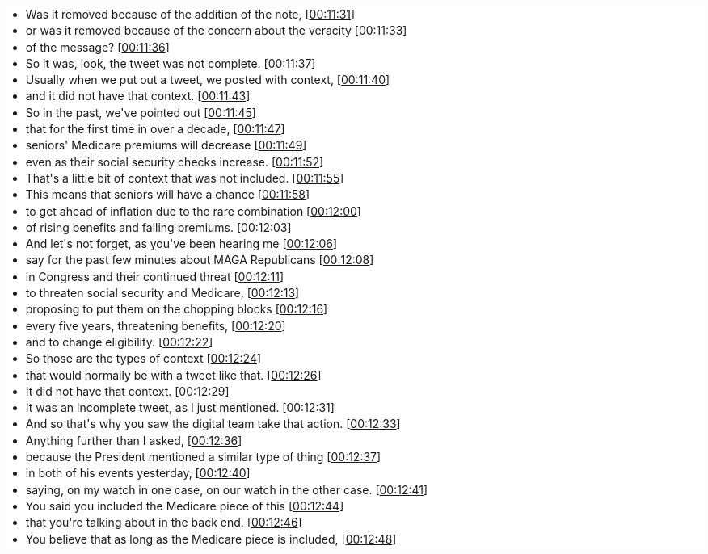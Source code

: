 *  Was it removed because of the addition of the note, [[00:11:31](https://www.youtube.com/watch?v=l2jtj8Pa2eY&t=691.6s)]
*  or was it removed because of the concern about the veracity [[00:11:33](https://www.youtube.com/watch?v=l2jtj8Pa2eY&t=693.72s)]
*  of the message? [[00:11:36](https://www.youtube.com/watch?v=l2jtj8Pa2eY&t=696.52s)]
*  So it was, look, the tweet was not complete. [[00:11:37](https://www.youtube.com/watch?v=l2jtj8Pa2eY&t=697.52s)]
*  Usually when we put out a tweet, we posted with context, [[00:11:40](https://www.youtube.com/watch?v=l2jtj8Pa2eY&t=700.24s)]
*  and it did not have that context. [[00:11:43](https://www.youtube.com/watch?v=l2jtj8Pa2eY&t=703.5600000000001s)]
*  So in the past, we've pointed out [[00:11:45](https://www.youtube.com/watch?v=l2jtj8Pa2eY&t=705.64s)]
*  that for the first time in over a decade, [[00:11:47](https://www.youtube.com/watch?v=l2jtj8Pa2eY&t=707.44s)]
*  seniors' Medicare premiums will decrease [[00:11:49](https://www.youtube.com/watch?v=l2jtj8Pa2eY&t=709.6800000000001s)]
*  even as their social security checks increase. [[00:11:52](https://www.youtube.com/watch?v=l2jtj8Pa2eY&t=712.9200000000001s)]
*  That's a little bit of context that was not included. [[00:11:55](https://www.youtube.com/watch?v=l2jtj8Pa2eY&t=715.84s)]
*  This means that seniors will have a chance [[00:11:58](https://www.youtube.com/watch?v=l2jtj8Pa2eY&t=718.24s)]
*  to get ahead of inflation due to the rare combination [[00:12:00](https://www.youtube.com/watch?v=l2jtj8Pa2eY&t=720.36s)]
*  of rising benefits and falling premiums. [[00:12:03](https://www.youtube.com/watch?v=l2jtj8Pa2eY&t=723.5200000000001s)]
*  And let's not forget, as you've been hearing me [[00:12:06](https://www.youtube.com/watch?v=l2jtj8Pa2eY&t=726.0400000000001s)]
*  say for the past few minutes about MAGA Republicans [[00:12:08](https://www.youtube.com/watch?v=l2jtj8Pa2eY&t=728.5200000000001s)]
*  in Congress and their continued threat [[00:12:11](https://www.youtube.com/watch?v=l2jtj8Pa2eY&t=731.08s)]
*  to threaten social security and Medicare, [[00:12:13](https://www.youtube.com/watch?v=l2jtj8Pa2eY&t=733.1600000000001s)]
*  proposing to put them on the chopping blocks [[00:12:16](https://www.youtube.com/watch?v=l2jtj8Pa2eY&t=736.12s)]
*  every five years, threatening benefits, [[00:12:20](https://www.youtube.com/watch?v=l2jtj8Pa2eY&t=740.76s)]
*  and to change eligibility. [[00:12:22](https://www.youtube.com/watch?v=l2jtj8Pa2eY&t=742.72s)]
*  So those are the types of context [[00:12:24](https://www.youtube.com/watch?v=l2jtj8Pa2eY&t=744.4s)]
*  that would normally be with a tweet like that. [[00:12:26](https://www.youtube.com/watch?v=l2jtj8Pa2eY&t=746.5600000000001s)]
*  It did not have that context. [[00:12:29](https://www.youtube.com/watch?v=l2jtj8Pa2eY&t=749.16s)]
*  It was an incomplete tweet, as I just mentioned. [[00:12:31](https://www.youtube.com/watch?v=l2jtj8Pa2eY&t=751.2s)]
*  And so that's why you saw the digital team take that action. [[00:12:33](https://www.youtube.com/watch?v=l2jtj8Pa2eY&t=753.72s)]
*  Anything further than I asked, [[00:12:36](https://www.youtube.com/watch?v=l2jtj8Pa2eY&t=756.44s)]
*  because the President mentioned a similar type of thing [[00:12:37](https://www.youtube.com/watch?v=l2jtj8Pa2eY&t=757.52s)]
*  in both of his events yesterday, [[00:12:40](https://www.youtube.com/watch?v=l2jtj8Pa2eY&t=760.0s)]
*  saying, on my watch in one case, on our watch in the other case. [[00:12:41](https://www.youtube.com/watch?v=l2jtj8Pa2eY&t=761.92s)]
*  You said you included the Medicare piece of this [[00:12:44](https://www.youtube.com/watch?v=l2jtj8Pa2eY&t=764.64s)]
*  that you're talking about in the back end. [[00:12:46](https://www.youtube.com/watch?v=l2jtj8Pa2eY&t=766.24s)]
*  You believe that as long as the Medicare piece is included, [[00:12:48](https://www.youtube.com/watch?v=l2jtj8Pa2eY&t=768.0s)]